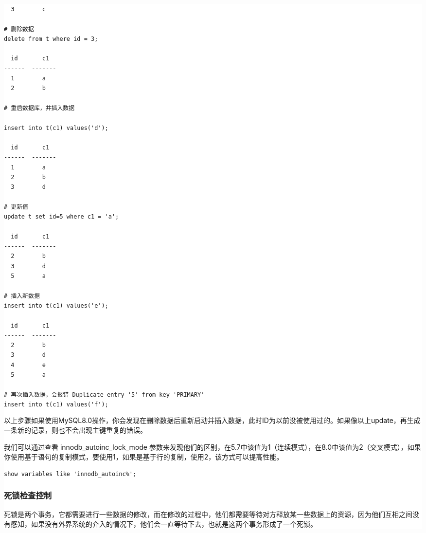 ```shell
  3        c    
   
# 删除数据
delete from t where id = 3;

  id       c1
------  -------
  1        a   
  2        b   

# 重启数据库，并插入数据

insert into t(c1) values('d');

  id       c1
------  -------
  1        a   
  2        b   
  3        d    

# 更新值
update t set id=5 where c1 = 'a';

  id       c1
------  -------
  2        b   
  3        d    
  5        a   

# 插入新数据
insert into t(c1) values('e');

  id       c1
------  -------
  2        b   
  3        d    
  4        e    
  5        a   

# 再次插入数据，会报错 Duplicate entry '5' from key 'PRIMARY'
insert into t(c1) values('f');
```
以上步骤如果使用MySQL8.0操作，你会发现在删除数据后重新启动并插入数据，此时ID为以前没被使用过的。如果像以上update，再生成一条新的记录，则也不会出现主键重复的错误。

我们可以通过查看 innodb_autoinc_lock_mode 参数来发现他们的区别，在5.7中该值为1（连续模式），在8.0中该值为2（交叉模式），如果你使用基于语句的复制模式，要使用1，如果是基于行的复制，使用2，该方式可以提高性能。
```shell
show variables like 'innodb_autoinc%';
```

### 死锁检查控制
死锁是两个事务，它都需要进行一些数据的修改，而在修改的过程中，他们都需要等待对方释放某一些数据上的资源，因为他们互相之间没有感知，如果没有外界系统的介入的情况下，他们会一直等待下去，也就是这两个事务形成了一个死锁。
